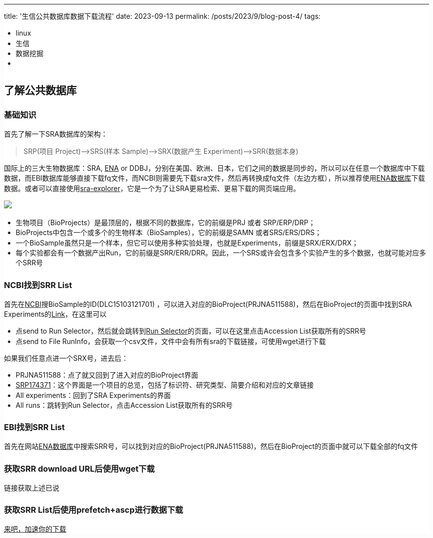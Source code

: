 ---
title: '生信公共数据库数据下载流程'
date: 2023-09-13
permalink: /posts/2023/9/blog-post-4/
tags:
  - linux
  - 生信
  - 数据挖掘
-

## 了解公共数据库
### 基础知识
首先了解一下SRA数据库的架构：
>SRP(项目 Project)—>SRS(样本 Sample)—>SRX(数据产生 Experiment)—>SRR(数据本身)

国际上的三大生物数据库：SRA, [ENA](https://www.ebi.ac.uk/ena/browser/home) or DDBJ，分别在美国、欧洲、日本，它们之间的数据是同步的，所以可以在任意一个数据库中下载数据，而EBI数据库能够直接下载fq文件，而NCBI则需要先下载sra文件，然后再转换成fq文件（左边方框），所以推荐使用[ENA数据库](https://www.ebi.ac.uk/ena/browser/home)下载数据。或者可以直接使用[sra-explorer](https://sra-explorer.info/#)，它是一个为了让SRA更易检索、更易下载的网页端应用。

![](https://mmbiz.qpic.cn/mmbiz_png/8oKPbJgbBHpoicT3XtBLc5T0tTgoIvfWibFwYSa5xZPtlHwUVO6HoIDmCFGDoHCNLwgSP3ibYaNl23YrickSNGcINQ/640?wx_fmt=png&wxfrom=5&wx_lazy=1&wx_co=1)
- 生物项目（BioProjects）是最顶层的，根据不同的数据库，它的前缀是PRJ 或者 SRP/ERP/DRP；
- BioProjects中包含一个或多个的生物样本（BioSamples），它的前缀是SAMN 或者SRS/ERS/DRS；
- 一个BioSample虽然只是一个样本，但它可以使用多种实验处理，也就是Experiments，前缀是SRX/ERX/DRX；
- 每个实验都会有一个数据产出Run，它的前缀是SRR/ERR/DRR。因此，一个SRS或许会包含多个实验产生的多个数据，也就可能对应多个SRR号

### NCBI找到SRR List
首先在[NCBI](https://www.ncbi.nlm.nih.gov/)搜BioSample的ID(DLC15103121701)
，可以进入对应的BioProject(PRJNA511588)，然后在BioProject的页面中找到SRA Experiments的[Link](https://www.ncbi.nlm.nih.gov/sra/SRX5177264[accn])，在这里可以
- 点send to Run Selector，然后就会跳转到[Run Selector](https://www.ncbi.nlm.nih.gov/Traces/study/?query_key=2&WebEnv=MCID_64c1193f22e08c49f1836363&o=acc_s%3Aa)的页面，可以在这里点击Accession List获取所有的SRR号
- 点send to File RunInfo，会获取一个csv文件，文件中会有所有sra的下载链接，可使用wget进行下载

如果我们任意点进一个SRX号，进去后：
- PRJNA511588：点了就又回到了进入对应的BioProject界面
- [SRP174371](https://trace.ncbi.nlm.nih.gov/Traces/?view=study&acc=SRP174371)：这个界面是一个项目的总览，包括了标识符、研究类型、简要介绍和对应的文章链接
- All experiments：回到了SRA Experiments的界面
- All runs：跳转到Run Selector，点击Accession List获取所有的SRR号

### EBI找到SRR List
首先在网站[ENA数据库](https://www.ebi.ac.uk/ena/browser/home)中搜索SRR号，可以找到对应的BioProject(PRJNA511588)，然后在BioProject的页面中就可以下载全部的fq文件

### 获取SRR download URL后使用wget下载
链接获取上述已说

### 获取SRR List后使用prefetch+ascp进行数据下载
[来吧，加速你的下载](https://mp.weixin.qq.com/s?__biz=MzU4NjU4ODQ2MQ==&mid=2247486001&idx=1&sn=df8ac6de75ad564f187645ec15739609&scene=21#wechat_redirect)
